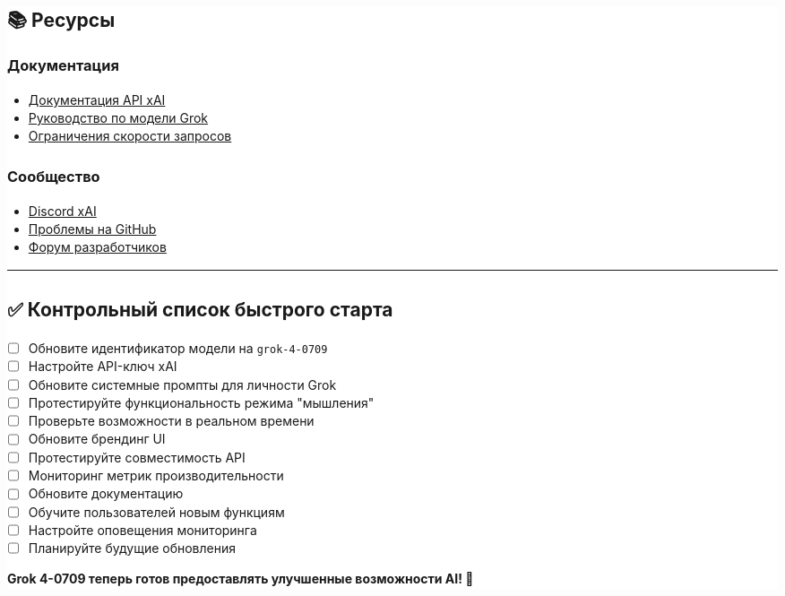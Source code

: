 ## 📚 Ресурсы

### Документация
- [Документация API xAI](https://docs.x.ai/)
- [Руководство по модели Grok](https://docs.x.ai/models)
- [Ограничения скорости запросов](https://docs.x.ai/rate-limits)

### Сообщество
- [Discord xAI](https://discord.gg/xai)
- [Проблемы на GitHub](https://github.com/xai-org/grok)
- [Форум разработчиков](https://forum.x.ai/)

---

## ✅ Контрольный список быстрого старта

- [ ] Обновите идентификатор модели на `grok-4-0709`
- [ ] Настройте API-ключ xAI
- [ ] Обновите системные промпты для личности Grok
- [ ] Протестируйте функциональность режима "мышления"
- [ ] Проверьте возможности в реальном времени
- [ ] Обновите брендинг UI
- [ ] Протестируйте совместимость API
- [ ] Мониторинг метрик производительности
- [ ] Обновите документацию
- [ ] Обучите пользователей новым функциям
- [ ] Настройте оповещения мониторинга
- [ ] Планируйте будущие обновления

**Grok 4-0709 теперь готов предоставлять улучшенные возможности AI! 🚀**
